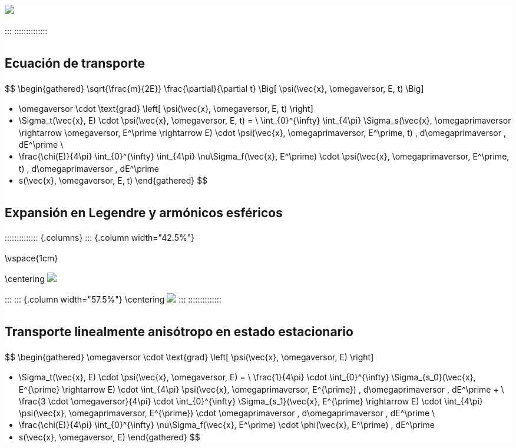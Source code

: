 ![](hash.svg)

:::
::::::::::::::

## Ecuación de transporte

$$
\begin{gathered}
 \sqrt{\frac{m}{2E}} \frac{\partial}{\partial t} \Big[ \psi(\vec{x}, \omegaversor, E, t) \Big]
 + \omegaversor \cdot \text{grad} \left[ \psi(\vec{x}, \omegaversor, E, t) \right]
 + \Sigma_t(\vec{x}, E) \cdot \psi(\vec{x}, \omegaversor, E, t) = \\
 \int_{0}^{\infty} \int_{4\pi} \Sigma_s(\vec{x}, \omegaprimaversor \rightarrow \omegaversor, E^\prime \rightarrow E) \cdot \psi(\vec{x}, \omegaprimaversor, E^\prime, t) \, d\omegaprimaversor \, dE^\prime \\
+ \frac{\chi(E)}{4\pi} \int_{0}^{\infty} \int_{4\pi} \nu\Sigma_f(\vec{x}, E^\prime) \cdot \psi(\vec{x}, \omegaprimaversor, E^\prime, t) \, d\omegaprimaversor \, dE^\prime 
+ s(\vec{x}, \omegaversor, E, t)
\end{gathered}
$$

## Expansión en Legendre y armónicos esféricos

:::::::::::::: {.columns}
::: {.column width="42.5%"}

\vspace{1cm}

\centering ![](legendre.svg)
    
:::
::: {.column width="57.5%"}
\centering ![](harmonics.png)
:::
::::::::::::::







## Transporte linealmente anisótropo en estado estacionario

$$
\begin{gathered}
 \omegaversor \cdot \text{grad} \left[ \psi(\vec{x}, \omegaversor, E) \right]
 + \Sigma_t(\vec{x}, E) \cdot \psi(\vec{x}, \omegaversor, E) = \\
\frac{1}{4\pi} \cdot 
\int_{0}^{\infty} \Sigma_{s_0}(\vec{x}, E^{\prime} \rightarrow E) \cdot \int_{4\pi} \psi(\vec{x}, \omegaprimaversor, E^{\prime}) \, d\omegaprimaversor \, dE^\prime + \\
\frac{3 \cdot \omegaversor}{4\pi} \cdot
\int_{0}^{\infty} \Sigma_{s_1}(\vec{x}, E^{\prime} \rightarrow E) \cdot \int_{4\pi} \psi(\vec{x}, \omegaprimaversor, E^{\prime}) \cdot \omegaprimaversor \, d\omegaprimaversor \, dE^\prime  \\
+ \frac{\chi(E)}{4\pi} \int_{0}^{\infty} \nu\Sigma_f(\vec{x}, E^\prime) \cdot \phi(\vec{x}, E^\prime) \, dE^\prime 
+ s(\vec{x}, \omegaversor, E)
\end{gathered}
$$


[^1]: Here “[Markdown](https://en.wikipedia.org/wiki/Markdown)” means ([Pandoc](https://pandoc.org/) + [Git](https://git-scm.com/) + [Github](https://github.com/) / [Gitlab](https://about.gitlab.com/) / [Gitea](https://gitea.com/}{Gitea}))
[^2]: Here “FeenoX” means ([FeenoX](https://seamplex.com/feenox) + [Gmsh](http://gmsh.info) + [Paraview](https://www.paraview.org/) + [Git](https://git-scm.com/) + [Github](https://github.com/) / [Gitlab](https://about.gitlab.com/) / [Gitea](https://gitea.com/}{Gitea}))